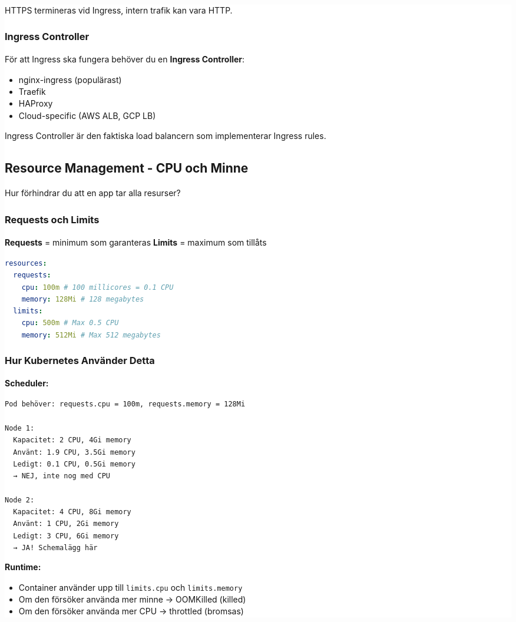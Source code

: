 HTTPS termineras vid Ingress, intern trafik kan vara HTTP.

### Ingress Controller

För att Ingress ska fungera behöver du en **Ingress Controller**:

- nginx-ingress (populärast)
- Traefik
- HAProxy
- Cloud-specific (AWS ALB, GCP LB)

Ingress Controller är den faktiska load balancern som implementerar Ingress rules.

## Resource Management - CPU och Minne

Hur förhindrar du att en app tar alla resurser?

### Requests och Limits

**Requests** = minimum som garanteras
**Limits** = maximum som tillåts

```yaml
resources:
  requests:
    cpu: 100m # 100 millicores = 0.1 CPU
    memory: 128Mi # 128 megabytes
  limits:
    cpu: 500m # Max 0.5 CPU
    memory: 512Mi # Max 512 megabytes
```

### Hur Kubernetes Använder Detta

**Scheduler:**

```
Pod behöver: requests.cpu = 100m, requests.memory = 128Mi

Node 1: 
  Kapacitet: 2 CPU, 4Gi memory
  Använt: 1.9 CPU, 3.5Gi memory
  Ledigt: 0.1 CPU, 0.5Gi memory
  → NEJ, inte nog med CPU

Node 2:
  Kapacitet: 4 CPU, 8Gi memory
  Använt: 1 CPU, 2Gi memory
  Ledigt: 3 CPU, 6Gi memory
  → JA! Schemalägg här
```

**Runtime:**

- Container använder upp till `limits.cpu` och `limits.memory`
- Om den försöker använda mer minne → OOMKilled (killed)
- Om den försöker använda mer CPU → throttled (bromsas)
